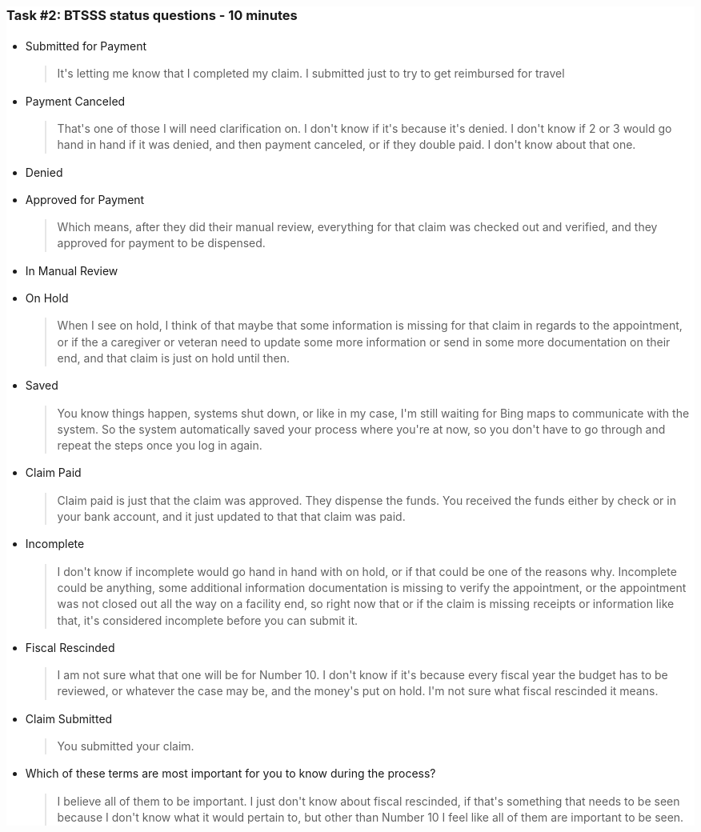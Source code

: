 
### Task #2: BTSSS status questions - 10 minutes

- Submitted for Payment
  > It's letting me know that I completed my claim. I submitted just to try to get reimbursed for travel
 
- Payment Canceled
  > That's one of those I will need clarification on. I don't know if it's because it's denied. I don't know if 2 or 3 would go hand in hand if it was denied, and then payment canceled, or if they double paid. I don't know about that one.
 
- Denied
  > 

- Approved for Payment
  > Which means, after they did their manual review, everything for that claim was checked out and verified, and they approved for payment to be dispensed.

- In Manual Review
  > 

- On Hold
  > When I see on hold, I think of that maybe that some information is missing for that claim in regards to the appointment, or if the a caregiver or veteran need to update some more information or send in some more documentation on their end, and that claim is just on hold until then.

- Saved
  > You know things happen, systems shut down, or like in my case, I'm still waiting for Bing maps to communicate with the system. So the system automatically saved your process where you're at now, so you don't have to go through and repeat the steps once you log in again.

- Claim Paid
  > Claim paid is just that the claim was approved. They dispense the funds. You received the funds either by check or in your bank account, and it just updated to that that claim was paid.

- Incomplete
  > I don't know if incomplete would go hand in hand with on hold, or if that could be one of the reasons why. Incomplete could be anything, some additional information documentation is missing to verify the appointment, or the appointment was not closed out all the way on a facility end, so right now that or if the claim is missing receipts or information like that, it's considered incomplete before you can submit it.

- Fiscal Rescinded
  > I am not sure what that one will be for Number 10. I don't know if it's because every fiscal year the budget has to be reviewed, or whatever the case may be, and the money's put on hold. I'm not sure what fiscal rescinded it means.

- Claim Submitted
  > You submitted your claim.

- Which of these terms are most important for you to know during the process?
  > I believe all of them to be important. I just don't know about fiscal rescinded, if that's something that needs to be seen because I don't know what it would pertain to, but other than Number 10 I feel like all of them are important to be seen.
